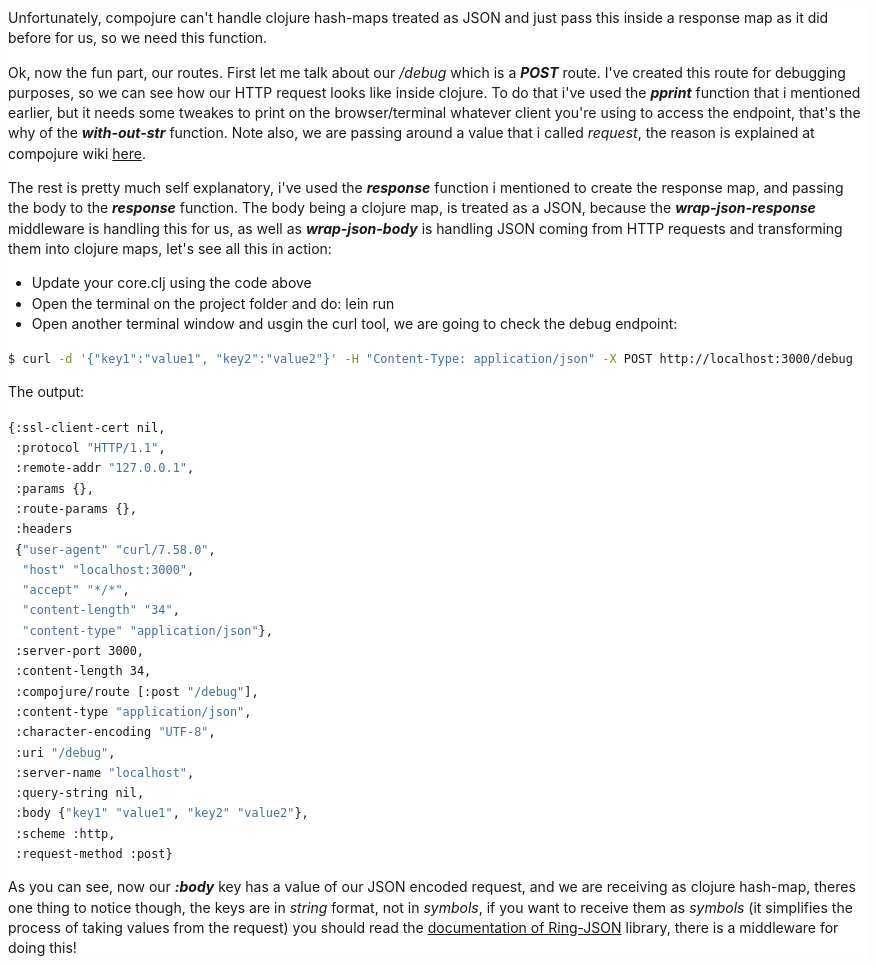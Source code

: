 Unfortunately, compojure can't handle clojure hash-maps treated as JSON and just pass this inside a response map as it did before for us, so we need this function.

Ok, now the fun part, our routes. First let me talk about our */debug* which is a ***POST*** route. I've created this route for debugging purposes, so we can see how our HTTP request looks like inside clojure. To do that i've used the ***pprint*** function that i mentioned earlier, but it needs some tweakes to print on the browser/terminal whatever client you're using to access the endpoint, that's the why of the ***with-out-str*** function. Note also, we are passing around a value that i called *request*, the reason is explained at compojure wiki [here](https://github.com/weavejester/compojure/wiki/Destructuring-Syntax#regular-clojure-destructuring).

The rest is pretty much self explanatory, i've used the ***response*** function i mentioned to create the response map, and passing the body to the ***response*** function. The body being a clojure map, is treated as a JSON, because the ***wrap-json-response*** middleware is handling this for us, as well as ***wrap-json-body*** is handling JSON coming from HTTP requests and transforming them into clojure maps, let's see all this in action:<br/>

* Update your core.clj using the code above
* Open the terminal on the project folder and do: lein run
* Open another terminal window and usgin the curl tool, we are going to check the debug endpoint:

```bash
$ curl -d '{"key1":"value1", "key2":"value2"}' -H "Content-Type: application/json" -X POST http://localhost:3000/debug
```

The output:<br/>

```bash
{:ssl-client-cert nil,
 :protocol "HTTP/1.1",
 :remote-addr "127.0.0.1",
 :params {},
 :route-params {},
 :headers
 {"user-agent" "curl/7.58.0",
  "host" "localhost:3000",
  "accept" "*/*",
  "content-length" "34",
  "content-type" "application/json"},
 :server-port 3000,
 :content-length 34,
 :compojure/route [:post "/debug"],
 :content-type "application/json",
 :character-encoding "UTF-8",
 :uri "/debug",
 :server-name "localhost",
 :query-string nil,
 :body {"key1" "value1", "key2" "value2"},
 :scheme :http,
 :request-method :post}
``` 


As you can see, now our ***:body*** key has a value of our JSON encoded request, and we are receiving as clojure hash-map, theres one thing to notice though, the keys are in *string* format, not in *symbols*, if you want to receive them as *symbols* (it simplifies the process of taking values from the request) you should read the [documentation of Ring-JSON](https://github.com/ring-clojure/ring-json) library, there is a middleware for doing this!
